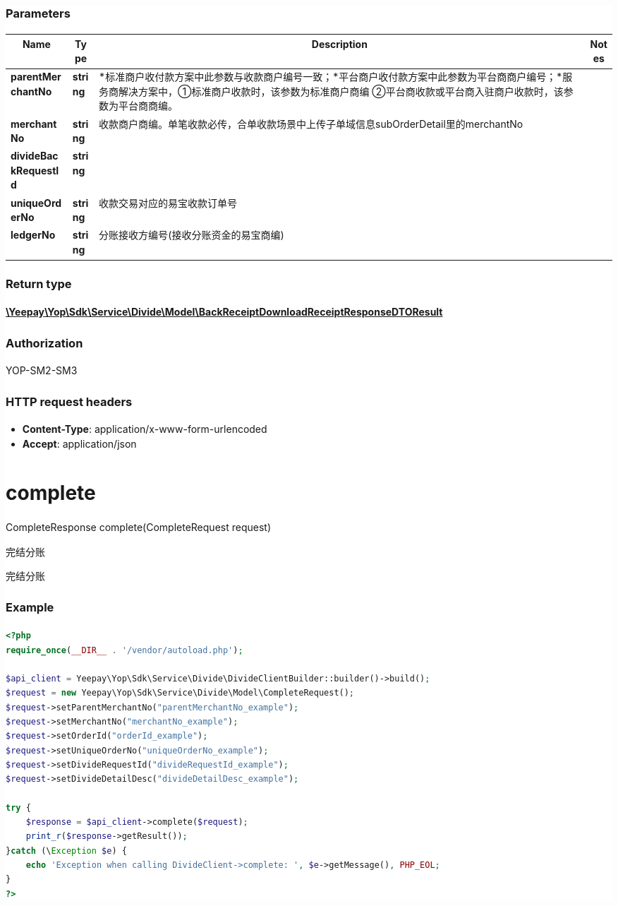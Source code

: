 ### Parameters

Name | Type | Description  | Notes
------------- | ------------- | ------------- | -------------
 **parentMerchantNo** | **string**| *标准商户收付款方案中此参数与收款商户编号一致；*平台商户收付款方案中此参数为平台商商户编号；*服务商解决方案中，①标准商户收款时，该参数为标准商户商编 ②平台商收款或平台商入驻商户收款时，该参数为平台商商编。 |
 **merchantNo** | **string**| 收款商户商编。单笔收款必传，合单收款场景中上传子单域信息subOrderDetail里的merchantNo |
 **divideBackRequestId** | **string**|  |
 **uniqueOrderNo** | **string**| 收款交易对应的易宝收款订单号 |
 **ledgerNo** | **string**| 分账接收方编号(接收分账资金的易宝商编) |

### Return type
[**\Yeepay\Yop\Sdk\Service\Divide\Model\BackReceiptDownloadReceiptResponseDTOResult**](../Model/BackReceiptDownloadReceiptResponseDTOResult.md)
### Authorization

YOP-SM2-SM3


### HTTP request headers

 - **Content-Type**: application/x-www-form-urlencoded
 - **Accept**: application/json

# **complete**
CompleteResponse complete(CompleteRequest request)

完结分账

完结分账

### Example
```php
<?php
require_once(__DIR__ . '/vendor/autoload.php');

$api_client = Yeepay\Yop\Sdk\Service\Divide\DivideClientBuilder::builder()->build();
$request = new Yeepay\Yop\Sdk\Service\Divide\Model\CompleteRequest();
$request->setParentMerchantNo("parentMerchantNo_example");
$request->setMerchantNo("merchantNo_example");
$request->setOrderId("orderId_example");
$request->setUniqueOrderNo("uniqueOrderNo_example");
$request->setDivideRequestId("divideRequestId_example");
$request->setDivideDetailDesc("divideDetailDesc_example");

try {
    $response = $api_client->complete($request);
    print_r($response->getResult());
}catch (\Exception $e) {
    echo 'Exception when calling DivideClient->complete: ', $e->getMessage(), PHP_EOL;
}
?>
```
